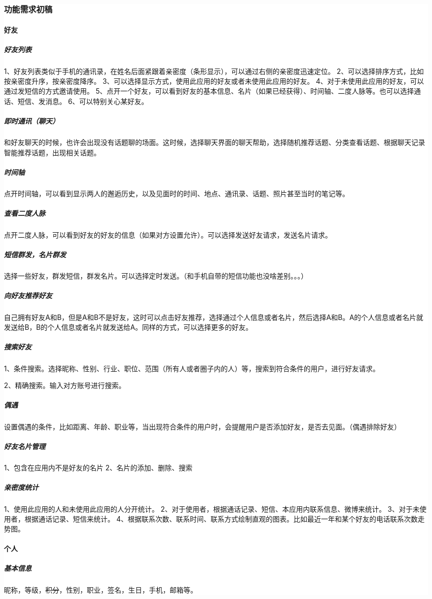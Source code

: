 

### 功能需求初稿

#### 好友

##### 好友列表
1、好友列表类似于手机的通讯录，在姓名后面紧跟着亲密度（条形显示），可以通过右侧的亲密度迅速定位。
2、可以选择排序方式，比如按亲密度升序，按亲密度降序。
3、可以选择显示方式，使用此应用的好友或者未使用此应用的好友。
4、对于未使用此应用的好友，可以通过发短信的方式邀请使用。
5、点开一个好友，可以看到好友的基本信息、名片（如果已经获得）、时间轴、二度人脉等。也可以选择通话、短信、发消息。
6、可以特别关心某好友。

##### 即时通讯（聊天）
和好友聊天的时候，也许会出现没有话题聊的场面。这时候，选择聊天界面的聊天帮助，选择随机推荐话题、分类查看话题、根据聊天记录智能推荐话题，出现相关话题。

##### 时间轴
点开时间轴，可以看到显示两人的邂逅历史，以及见面时的时间、地点、通讯录、话题、照片甚至当时的笔记等。

##### 查看二度人脉
点开二度人脉，可以看到好友的好友的信息（如果对方设置允许）。可以选择发送好友请求，发送名片请求。

##### 短信群发，名片群发
选择一些好友，群发短信，群发名片。可以选择定时发送。（和手机自带的短信功能也没啥差别。。。）

##### 向好友推荐好友
自己拥有好友A和B，但是A和B不是好友，这时可以点击好友推荐，选择通过个人信息或者名片，然后选择A和B。A的个人信息或者名片就发送给B，B的个人信息或者名片就发送给A。同样的方式，可以选择更多的好友。

##### 搜索好友
1、条件搜索。选择昵称、性别、行业、职位、范围（所有人或者圈子内的人）等，搜索到符合条件的用户，进行好友请求。

2、精确搜索。输入对方账号进行搜索。

##### 偶遇
设置偶遇的条件，比如距离、年龄、职业等，当出现符合条件的用户时，会提醒用户是否添加好友，是否去见面。（偶遇排除好友）



##### 好友名片管理
1、包含在应用内不是好友的名片
2、名片的添加、删除、搜索

##### 亲密度统计
1、使用此应用的人和未使用此应用的人分开统计。
2、对于使用者，根据通话记录、短信、本应用内联系信息、微博来统计。
3、对于未使用者，根据通话记录、短信来统计。
4、根据联系次数、联系时间、联系方式绘制直观的图表。比如最近一年和某个好友的电话联系次数走势图。


#### 个人
##### 基本信息
昵称，等级，~~积分~~，性别，职业，签名，生日，手机，邮箱等。

